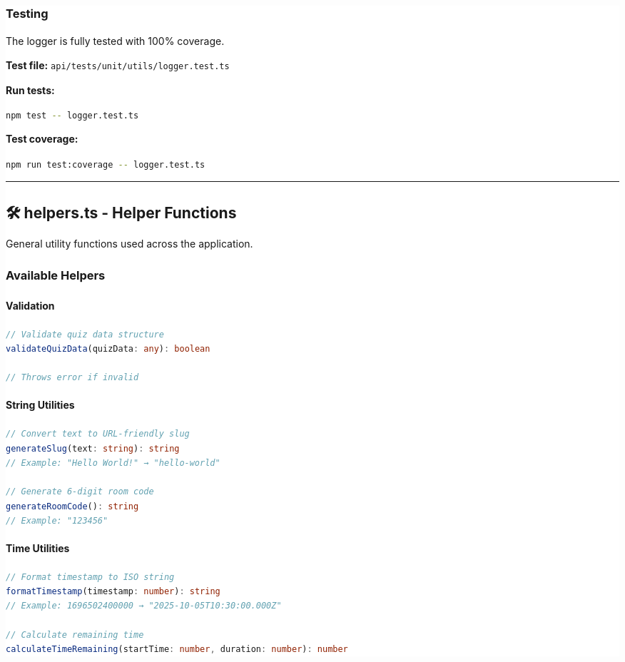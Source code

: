 ### Testing

The logger is fully tested with 100% coverage.

**Test file:** `api/tests/unit/utils/logger.test.ts`

**Run tests:**
```bash
npm test -- logger.test.ts
```

**Test coverage:**
```bash
npm run test:coverage -- logger.test.ts
```

---

## 🛠️ helpers.ts - Helper Functions

General utility functions used across the application.

### Available Helpers

#### Validation

```typescript
// Validate quiz data structure
validateQuizData(quizData: any): boolean

// Throws error if invalid
```

#### String Utilities

```typescript
// Convert text to URL-friendly slug
generateSlug(text: string): string
// Example: "Hello World!" → "hello-world"

// Generate 6-digit room code
generateRoomCode(): string
// Example: "123456"
```

#### Time Utilities

```typescript
// Format timestamp to ISO string
formatTimestamp(timestamp: number): string
// Example: 1696502400000 → "2025-10-05T10:30:00.000Z"

// Calculate remaining time
calculateTimeRemaining(startTime: number, duration: number): number
```
